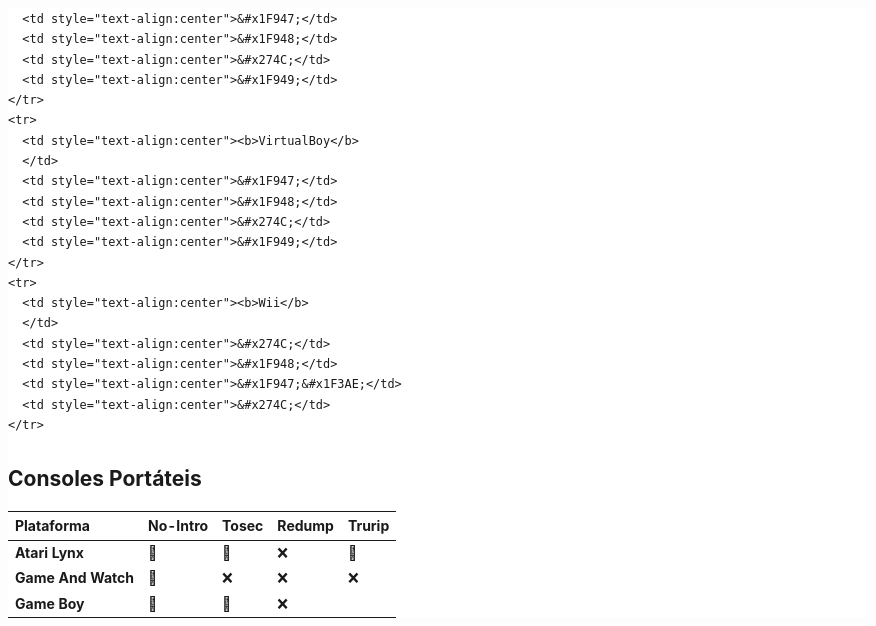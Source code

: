       <td style="text-align:center">&#x1F947;</td>
      <td style="text-align:center">&#x1F948;</td>
      <td style="text-align:center">&#x274C;</td>
      <td style="text-align:center">&#x1F949;</td>
    </tr>
    <tr>
      <td style="text-align:center"><b>VirtualBoy</b>
      </td>
      <td style="text-align:center">&#x1F947;</td>
      <td style="text-align:center">&#x1F948;</td>
      <td style="text-align:center">&#x274C;</td>
      <td style="text-align:center">&#x1F949;</td>
    </tr>
    <tr>
      <td style="text-align:center"><b>Wii</b>
      </td>
      <td style="text-align:center">&#x274C;</td>
      <td style="text-align:center">&#x1F948;</td>
      <td style="text-align:center">&#x1F947;&#x1F3AE;</td>
      <td style="text-align:center">&#x274C;</td>
    </tr>
  </tbody>
</table>

## **Consoles Portáteis** <a id="consoles-portateis"></a>

<table>
  <thead>
    <tr>
      <th style="text-align:left"><b>Plataforma</b>
      </th>
      <th style="text-align:left"><b>No-Intro</b>
      </th>
      <th style="text-align:left"><b>Tosec</b>
      </th>
      <th style="text-align:left"><b>Redump</b>
      </th>
      <th style="text-align:left">Trurip</th>
    </tr>
  </thead>
  <tbody>
    <tr>
      <td style="text-align:left"><b>Atari Lynx</b>
      </td>
      <td style="text-align:left">&#x200B;&#x1F947;&#x200B;</td>
      <td style="text-align:left">&#x200B;&#x1F948;&#x200B;</td>
      <td style="text-align:left">&#x200B;&#x274C;&#x200B;</td>
      <td style="text-align:left">&#x200B;&#x1F949;&#x200B;</td>
    </tr>
    <tr>
      <td style="text-align:left"><b>Game And Watch</b>
      </td>
      <td style="text-align:left">&#x200B;&#x1F947;&#x200B;</td>
      <td style="text-align:left">&#x200B;&#x274C;&#x200B;</td>
      <td style="text-align:left">&#x200B;&#x274C;&#x200B;</td>
      <td style="text-align:left">&#x200B;&#x274C;&#x200B;</td>
    </tr>
    <tr>
      <td style="text-align:left"><b>Game Boy</b>
      </td>
      <td style="text-align:left">&#x200B;&#x1F947;&#x200B;</td>
      <td style="text-align:left">&#x200B;&#x1F948;&#x200B;</td>
      <td style="text-align:left">&#x200B;&#x274C;&#x200B;</td>